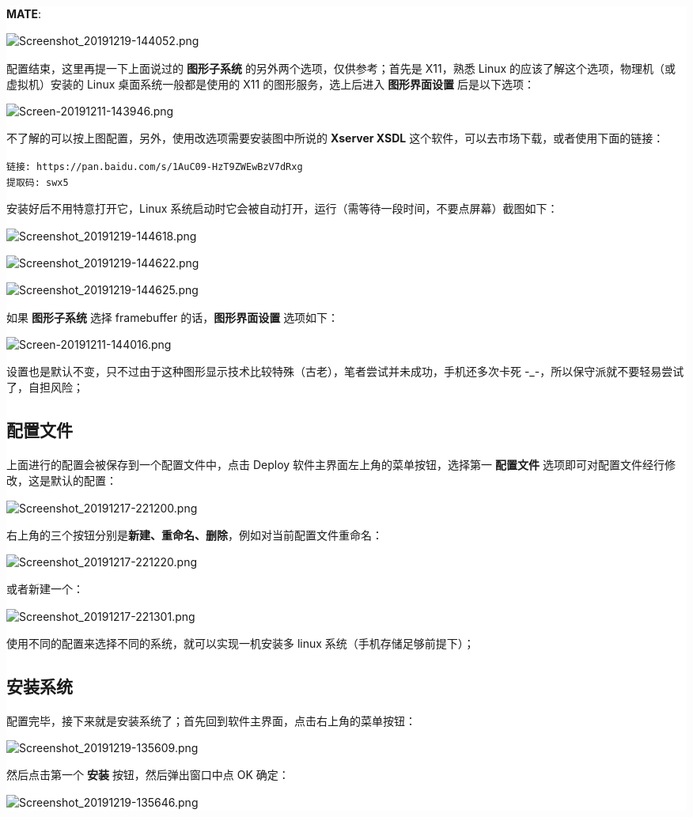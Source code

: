 **MATE**:

![Screenshot_20191219-144052.png](https://imgconvert.csdnimg.cn/aHR0cHM6Ly9pLmxvbGkubmV0LzIwMjAvMDEvMTAvRnJQUUN3dGVPbGJjWDdmLnBuZw?x-oss-process=image/format,png)

配置结束，这里再提一下上面说过的 **图形子系统** 的另外两个选项，仅供参考；首先是 X11，熟悉 Linux 的应该了解这个选项，物理机（或虚拟机）安装的 Linux 桌面系统一般都是使用的 X11 的图形服务，选上后进入 **图形界面设置** 后是以下选项：

![Screen-20191211-143946.png](https://imgconvert.csdnimg.cn/aHR0cHM6Ly9pLmxvbGkubmV0LzIwMTkvMTIvMjUvMkxxbUJNa1Z3bEYxS1JkLmpwZw?x-oss-process=image/format,png)

不了解的可以按上图配置，另外，使用改选项需要安装图中所说的 **Xserver XSDL** 这个软件，可以去市场下载，或者使用下面的链接：
```
链接: https://pan.baidu.com/s/1AuC09-HzT9ZWEwBzV7dRxg
提取码: swx5
```

安装好后不用特意打开它，Linux 系统启动时它会被自动打开，运行（需等待一段时间，不要点屏幕）截图如下：

![Screenshot_20191219-144618.png](https://imgconvert.csdnimg.cn/aHR0cHM6Ly9pLmxvbGkubmV0LzIwMjAvMDEvMTAvd2tObFk1VkxQaE1JUXlaLnBuZw?x-oss-process=image/format,png)

![Screenshot_20191219-144622.png](https://imgconvert.csdnimg.cn/aHR0cHM6Ly9pLmxvbGkubmV0LzIwMjAvMDEvMTAvMW9qa0NyWjZmVVRjSExXLnBuZw?x-oss-process=image/format,png)

![Screenshot_20191219-144625.png](https://imgconvert.csdnimg.cn/aHR0cHM6Ly9pLmxvbGkubmV0LzIwMjAvMDEvMTAvZzQyRHlPNTd2a1RpRXRCLnBuZw?x-oss-process=image/format,png)

如果 **图形子系统** 选择 framebuffer 的话，**图形界面设置** 选项如下：

![Screen-20191211-144016.png](https://imgconvert.csdnimg.cn/aHR0cHM6Ly9pLmxvbGkubmV0LzIwMTkvMTIvMjUvUVVuT1hBRjVUekdmMk1DLmpwZw?x-oss-process=image/format,png)

设置也是默认不变，只不过由于这种图形显示技术比较特殊（古老），笔者尝试并未成功，手机还多次卡死 -_-，所以保守派就不要轻易尝试了，自担风险；

## 配置文件

上面进行的配置会被保存到一个配置文件中，点击 Deploy 软件主界面左上角的菜单按钮，选择第一 **配置文件** 选项即可对配置文件经行修改，这是默认的配置：

![Screenshot_20191217-221200.png](https://imgconvert.csdnimg.cn/aHR0cHM6Ly9pLmxvbGkubmV0LzIwMjAvMDEvMTAvTTNIeEZZNWZoYkR1U0xLLnBuZw?x-oss-process=image/format,png)

右上角的三个按钮分别是**新建、重命名、删除**，例如对当前配置文件重命名：

![Screenshot_20191217-221220.png](https://imgconvert.csdnimg.cn/aHR0cHM6Ly9pLmxvbGkubmV0LzIwMjAvMDEvMTAvemFTMVF2TXl0Q0tOaUVQLnBuZw?x-oss-process=image/format,png)

或者新建一个：

![Screenshot_20191217-221301.png](https://imgconvert.csdnimg.cn/aHR0cHM6Ly9pLmxvbGkubmV0LzIwMjAvMDEvMTAvR0lWTGhNVXVyYlRYQ1dvLnBuZw?x-oss-process=image/format,png)

使用不同的配置来选择不同的系统，就可以实现一机安装多 linux 系统（手机存储足够前提下）；

## 安装系统

配置完毕，接下来就是安装系统了；首先回到软件主界面，点击右上角的菜单按钮：

![Screenshot_20191219-135609.png](https://imgconvert.csdnimg.cn/aHR0cHM6Ly9pLmxvbGkubmV0LzIwMjAvMDEvMTAvbUVQSnJpaHVueWpsNEJ2LnBuZw?x-oss-process=image/format,png)

然后点击第一个 **安装** 按钮，然后弹出窗口中点 OK 确定：

![Screenshot_20191219-135646.png](https://imgconvert.csdnimg.cn/aHR0cHM6Ly9pLmxvbGkubmV0LzIwMjAvMDEvMTAvdmprNHdmcEZzYmhybHRVLnBuZw?x-oss-process=image/format,png)
